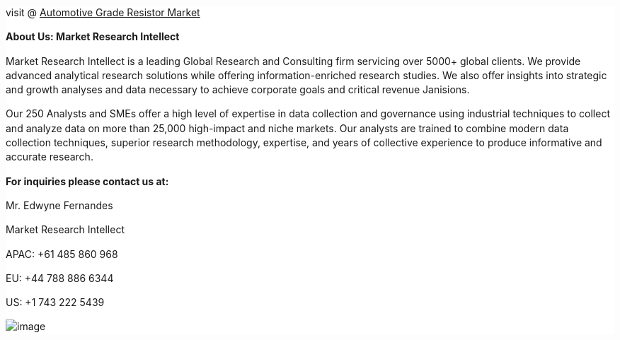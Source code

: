 visit&nbsp;@</strong>&nbsp;</span><span class="font-[700]"><a href="https://www.marketresearchintellect.com/product/automotive-grade-resistor-market/?utm_source=Linkedin&utm_medium=041" target="_blank" data-tracking-control-name="article-ssr-frontend-pulse_little-text-block" data-tracking-will-navigate="" data-test-link="">Automotive Grade Resistor Market</a></span></p><p><strong><span class="font-[700]">About Us: Market Research Intellect</span></strong></p><p><span class="">Market Research Intellect is a leading Global Research and Consulting firm servicing over 5000+ global clients. We provide advanced analytical research solutions while offering information-enriched research studies.&nbsp;</span>We also offer insights into strategic and growth analyses and data necessary to achieve corporate goals and critical revenue Janisions.</p><p><span class="">Our 250 Analysts and SMEs offer a high level of expertise in data collection and governance using industrial techniques to collect and analyze data on more than 25,000 high-impact and niche markets. Our analysts are trained to combine modern data collection techniques, superior research methodology, expertise, and years of collective experience to produce informative and accurate research.</span></p><p><strong>For inquiries please contact us at:</strong></p><p>Mr. Edwyne Fernandes</p><p>Market Research Intellect</p><p>APAC: +61 485 860 968</p><p>EU: +44 788 886 6344</p><p>US: +1 743 222 5439</p>
![image](https://github.com/user-attachments/assets/66bdb9da-deef-48ff-9894-976c0eb21232)
